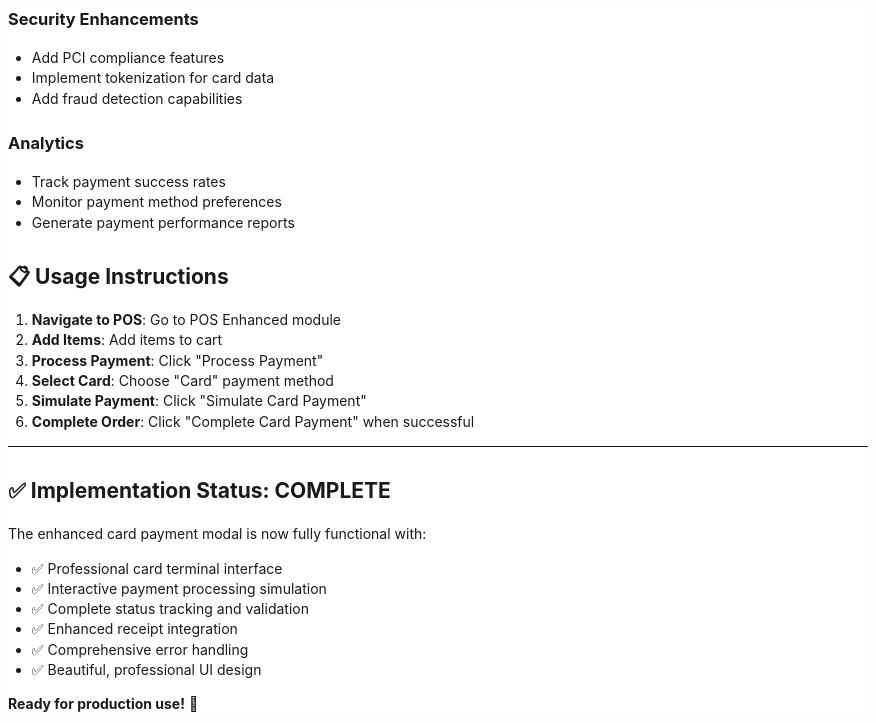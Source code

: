 ### **Security Enhancements**
- Add PCI compliance features
- Implement tokenization for card data
- Add fraud detection capabilities

### **Analytics**
- Track payment success rates
- Monitor payment method preferences
- Generate payment performance reports

## 📋 **Usage Instructions**

1. **Navigate to POS**: Go to POS Enhanced module
2. **Add Items**: Add items to cart
3. **Process Payment**: Click "Process Payment"
4. **Select Card**: Choose "Card" payment method
5. **Simulate Payment**: Click "Simulate Card Payment"
6. **Complete Order**: Click "Complete Card Payment" when successful

---

## ✅ **Implementation Status: COMPLETE**

The enhanced card payment modal is now fully functional with:
- ✅ Professional card terminal interface
- ✅ Interactive payment processing simulation
- ✅ Complete status tracking and validation
- ✅ Enhanced receipt integration
- ✅ Comprehensive error handling
- ✅ Beautiful, professional UI design

**Ready for production use!** 🎉
